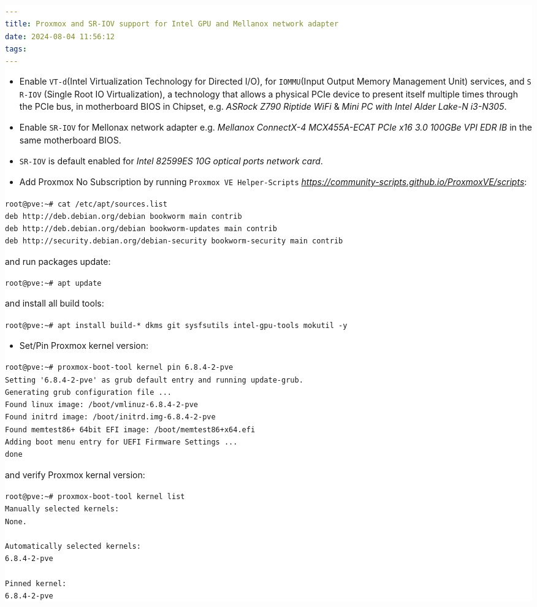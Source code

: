 ```yaml
---
title: Proxmox and SR-IOV support for Intel GPU and Mellanox network adapter
date: 2024-08-04 11:56:12
tags:
---
```


- Enable `VT-d`(Intel Virtualization Technology for Directed I/O), for `IOMMU`(Input Output Memory Management Unit) services, and `SR-IOV` (Single Root IO Virtualization), a technology that allows a physical PCIe device to present itself multiple times through the PCIe bus, in motherboard BIOS in Chipset, e.g. _ASRock Z790 Riptide WiFi_ & _Mini PC with Intel Alder Lake-N i3-N305_.

- Enable `SR-IOV` for Mellonax network adapter e.g. _Mellanox ConnectX-4 MCX455A-ECAT PCIe x16 3.0 100GBe VPI EDR IB_ in the same motherboard BIOS.

- `SR-IOV` is default enabled for _Intel 82599ES 10G optical ports network card_.

- Add Proxmox No Subscription by running `Proxmox VE Helper-Scripts` _https://community-scripts.github.io/ProxmoxVE/scripts_:

```
root@pve:~# cat /etc/apt/sources.list
deb http://deb.debian.org/debian bookworm main contrib
deb http://deb.debian.org/debian bookworm-updates main contrib
deb http://security.debian.org/debian-security bookworm-security main contrib
```
and run packages update:

```
root@pve:~# apt update
```

and install all build tools:

```
root@pve:~# apt install build-* dkms git sysfsutils intel-gpu-tools mokutil -y
```

- Set/Pin Proxmox kernel version:

```
root@pve:~# proxmox-boot-tool kernel pin 6.8.4-2-pve
Setting '6.8.4-2-pve' as grub default entry and running update-grub.
Generating grub configuration file ...
Found linux image: /boot/vmlinuz-6.8.4-2-pve
Found initrd image: /boot/initrd.img-6.8.4-2-pve
Found memtest86+ 64bit EFI image: /boot/memtest86+x64.efi
Adding boot menu entry for UEFI Firmware Settings ...
done
```

and verify Proxmox kernal version:

```
root@pve:~# proxmox-boot-tool kernel list
Manually selected kernels:
None.

Automatically selected kernels:
6.8.4-2-pve

Pinned kernel:
6.8.4-2-pve
```
